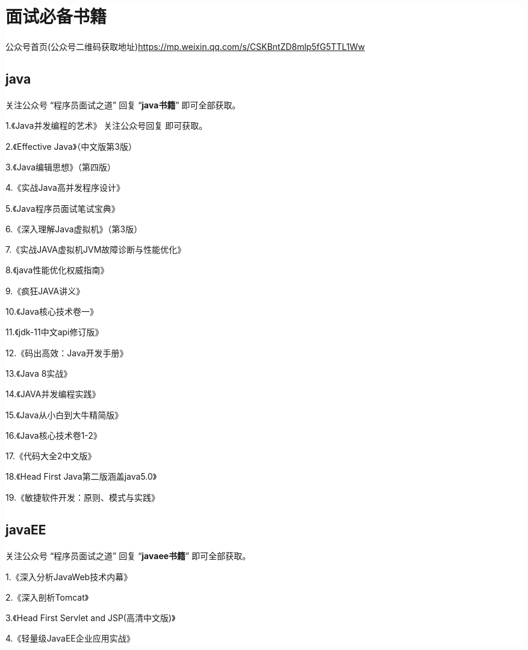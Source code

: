 # 面试必备书籍

公众号首页(公众号二维码获取地址)[https://mp.weixin.qq.com/s/CSKBntZD8mlp5fG5TTL1Ww
](https://mp.weixin.qq.com/s/CSKBntZD8mlp5fG5TTL1Ww
)

## java       

关注公众号 “程序员面试之道” 回复 “**java书籍**” 即可全部获取。

1.《Java并发编程的艺术》 关注公众号回复 即可获取。

2.《Effective Java》（中文版第3版）

3.《Java编辑思想》（第四版）

4.《实战Java高并发程序设计》

5.《Java程序员面试笔试宝典》

6.《深入理解Java虚拟机》（第3版）

7.《实战JAVA虚拟机JVM故障诊断与性能优化》

8.《java性能优化权威指南》

9.《疯狂JAVA讲义》

10.《Java核心技术卷一》

11.《jdk-11中文api修订版》

12.《码出高效：Java开发手册》

13.《Java 8实战》

14.《JAVA并发编程实践》

15.《Java从小白到大牛精简版》

16.《Java核心技术卷1-2》

17.《代码大全2中文版》

18.《Head First Java第二版涵盖java5.0》

19.《敏捷软件开发：原则、模式与实践》


## javaEE

关注公众号 “程序员面试之道” 回复 “**javaee书籍**” 即可全部获取。

1.《深入分析JavaWeb技术内幕》

2.《深入剖析Tomcat》

3.《Head First Servlet and JSP(高清中文版)》

4.《轻量级JavaEE企业应用实战》
